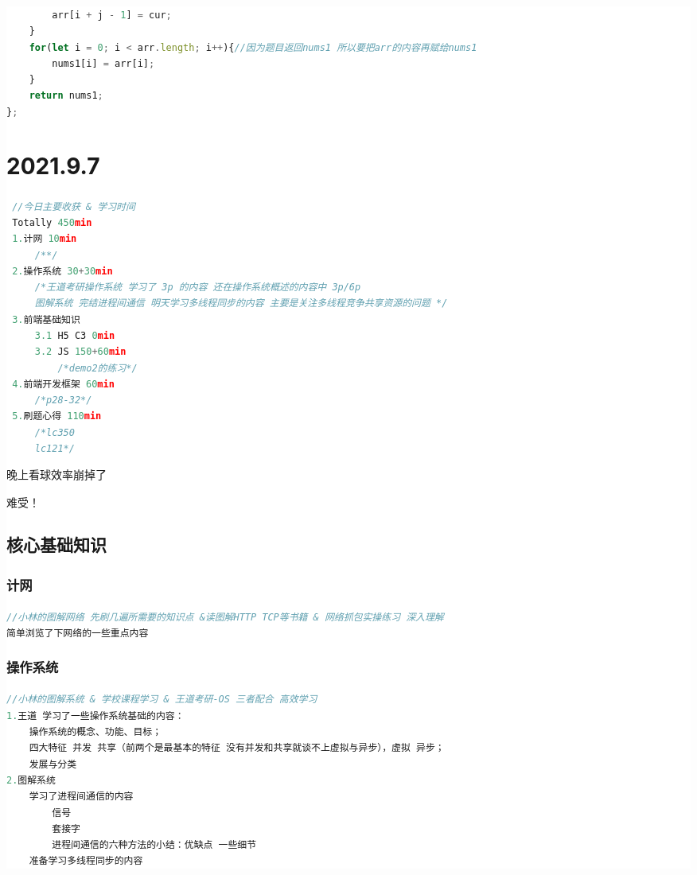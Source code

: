 ```js
        arr[i + j - 1] = cur;
    }
    for(let i = 0; i < arr.length; i++){//因为题目返回nums1 所以要把arr的内容再赋给nums1
        nums1[i] = arr[i];
    }
    return nums1;
};
```



# 2021.9.7

```js
 //今日主要收获 & 学习时间
 Totally 450min
 1.计网 10min
     /**/
 2.操作系统 30+30min
     /*王道考研操作系统 学习了 3p 的内容 还在操作系统概述的内容中 3p/6p
     图解系统 完结进程间通信 明天学习多线程同步的内容 主要是关注多线程竞争共享资源的问题 */
 3.前端基础知识 
     3.1 H5 C3 0min
     3.2 JS 150+60min
         /*demo2的练习*/
 4.前端开发框架 60min
     /*p28-32*/
 5.刷题心得 110min
     /*lc350
     lc121*/
```

晚上看球效率崩掉了

难受！

## 核心基础知识

### 计网

```js
//小林的图解网络 先刷几遍所需要的知识点 &读图解HTTP TCP等书籍 & 网络抓包实操练习 深入理解
简单浏览了下网络的一些重点内容
```



###  操作系统

```js
//小林的图解系统 & 学校课程学习 & 王道考研-OS 三者配合 高效学习
1.王道 学习了一些操作系统基础的内容：
	操作系统的概念、功能、目标；
    四大特征 并发 共享（前两个是最基本的特征 没有并发和共享就谈不上虚拟与异步），虚拟 异步；
    发展与分类
2.图解系统
	学习了进程间通信的内容
    	信号
        套接字
        进程间通信的六种方法的小结：优缺点 一些细节
    准备学习多线程同步的内容
```
